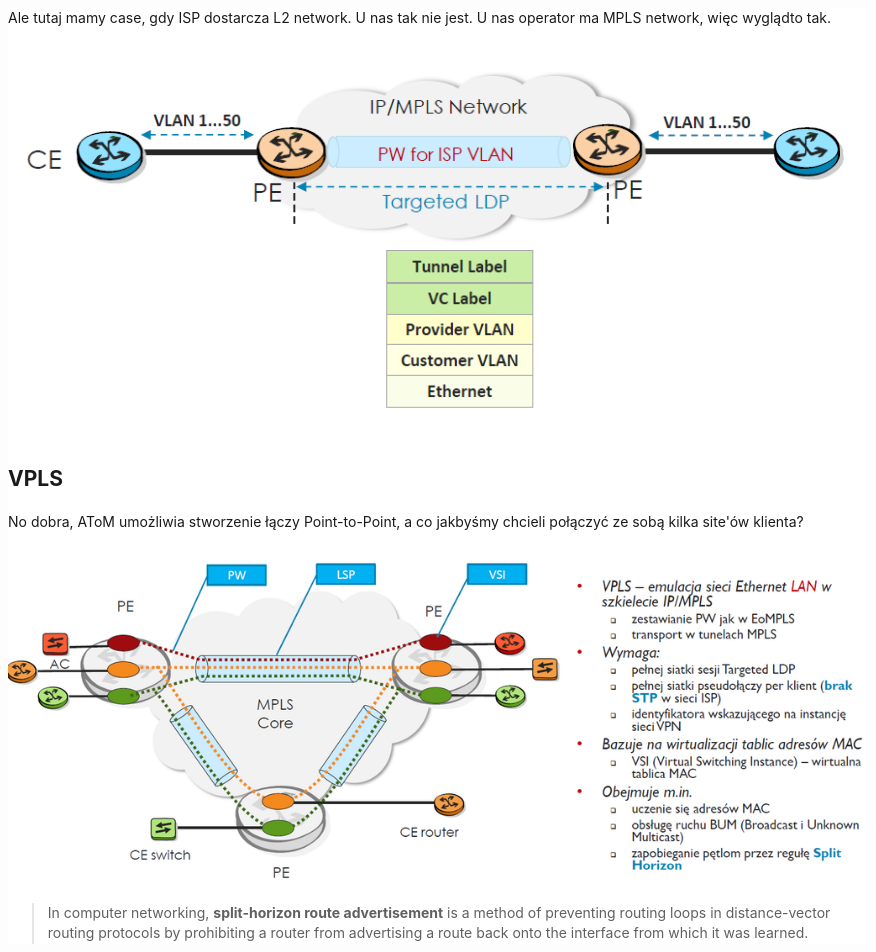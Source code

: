 Ale tutaj mamy case, gdy ISP dostarcza L2 network. U nas tak nie jest. U nas operator ma MPLS network, więc wyglądto tak.

![image-20230613222311619](img\image-20230613222311619.png)

## VPLS

No dobra, AToM umożliwia stworzenie łączy Point-to-Point, a co jakbyśmy chcieli połączyć ze sobą kilka site'ów klienta?

![image-20230613222524474](img\image-20230613222524474.png)

> In computer networking, **split-horizon route advertisement** is a method of preventing routing loops in distance-vector routing protocols by prohibiting a router from advertising a route back onto the interface from which it was learned.

